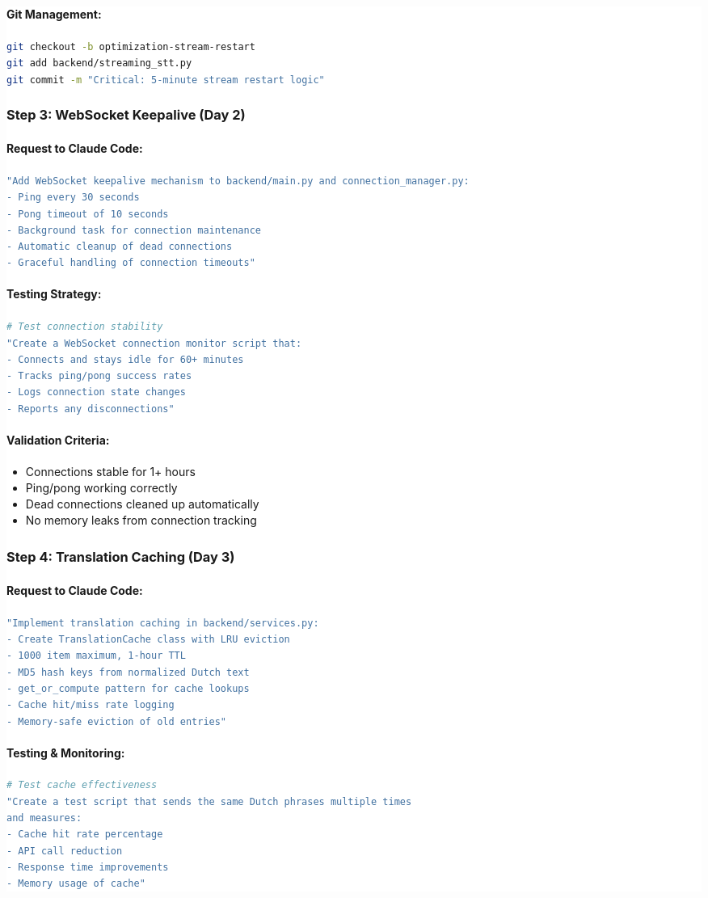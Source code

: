#### Git Management:
```bash
git checkout -b optimization-stream-restart
git add backend/streaming_stt.py
git commit -m "Critical: 5-minute stream restart logic"
```

### Step 3: WebSocket Keepalive (Day 2)

#### Request to Claude Code:
```bash
"Add WebSocket keepalive mechanism to backend/main.py and connection_manager.py:
- Ping every 30 seconds
- Pong timeout of 10 seconds  
- Background task for connection maintenance
- Automatic cleanup of dead connections
- Graceful handling of connection timeouts"
```

#### Testing Strategy:
```bash
# Test connection stability
"Create a WebSocket connection monitor script that:
- Connects and stays idle for 60+ minutes
- Tracks ping/pong success rates
- Logs connection state changes
- Reports any disconnections"
```

#### Validation Criteria:
- Connections stable for 1+ hours
- Ping/pong working correctly
- Dead connections cleaned up automatically
- No memory leaks from connection tracking

### Step 4: Translation Caching (Day 3)

#### Request to Claude Code:
```bash
"Implement translation caching in backend/services.py:
- Create TranslationCache class with LRU eviction
- 1000 item maximum, 1-hour TTL
- MD5 hash keys from normalized Dutch text
- get_or_compute pattern for cache lookups
- Cache hit/miss rate logging
- Memory-safe eviction of old entries"
```

#### Testing & Monitoring:
```bash
# Test cache effectiveness
"Create a test script that sends the same Dutch phrases multiple times 
and measures:
- Cache hit rate percentage
- API call reduction 
- Response time improvements
- Memory usage of cache"
```
